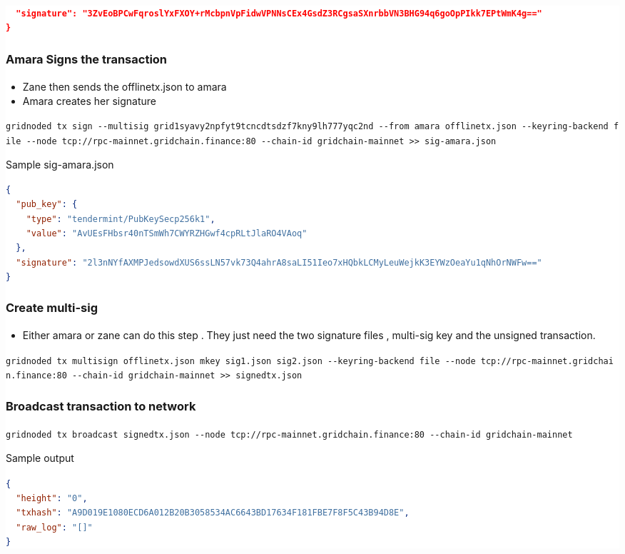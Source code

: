 ```json
  "signature": "3ZvEoBPCwFqroslYxFXOY+rMcbpnVpFidwVPNNsCEx4GsdZ3RCgsaSXnrbbVN3BHG94q6goOpPIkk7EPtWmK4g=="
}

```

### Amara Signs the transaction
- Zane then sends the offlinetx.json to amara
- Amara creates her signature 
```shell
gridnoded tx sign --multisig grid1syavy2npfyt9tcncdtsdzf7kny9lh777yqc2nd --from amara offlinetx.json --keyring-backend file --node tcp://rpc-mainnet.gridchain.finance:80 --chain-id gridchain-mainnet >> sig-amara.json
```
Sample sig-amara.json
```json
{
  "pub_key": {
    "type": "tendermint/PubKeySecp256k1",
    "value": "AvUEsFHbsr40nTSmWh7CWYRZHGwf4cpRLtJlaRO4VAoq"
  },
  "signature": "2l3nNYfAXMPJedsowdXUS6ssLN57vk73Q4ahrA8saLI51Ieo7xHQbkLCMyLeuWejkK3EYWzOeaYu1qNhOrNWFw=="
}
```

### Create multi-sig 
- Either amara or zane can do this step . They just need the two signature files , multi-sig key and the unsigned transaction.
```shell
gridnoded tx multisign offlinetx.json mkey sig1.json sig2.json --keyring-backend file --node tcp://rpc-mainnet.gridchain.finance:80 --chain-id gridchain-mainnet >> signedtx.json
```

### Broadcast transaction to network
```shell
gridnoded tx broadcast signedtx.json --node tcp://rpc-mainnet.gridchain.finance:80 --chain-id gridchain-mainnet 
```
Sample output
```json
{
  "height": "0",
  "txhash": "A9D019E1080ECD6A012B20B3058534AC6643BD17634F181FBE7F8F5C43B94D8E",
  "raw_log": "[]"
}

```
